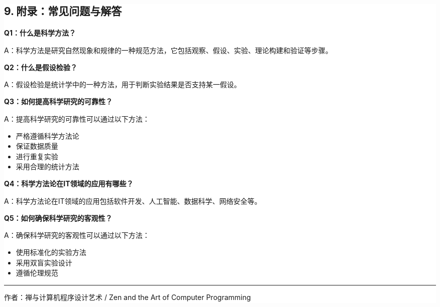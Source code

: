 ## 9. 附录：常见问题与解答

**Q1：什么是科学方法？**

A：科学方法是研究自然现象和规律的一种规范方法，它包括观察、假设、实验、理论构建和验证等步骤。

**Q2：什么是假设检验？**

A：假设检验是统计学中的一种方法，用于判断实验结果是否支持某一假设。

**Q3：如何提高科学研究的可靠性？**

A：提高科学研究的可靠性可以通过以下方法：

- 严格遵循科学方法论
- 保证数据质量
- 进行重复实验
- 采用合理的统计方法

**Q4：科学方法论在IT领域的应用有哪些？**

A：科学方法论在IT领域的应用包括软件开发、人工智能、数据科学、网络安全等。

**Q5：如何确保科学研究的客观性？**

A：确保科学研究的客观性可以通过以下方法：

- 使用标准化的实验方法
- 采用双盲实验设计
- 遵循伦理规范

---

作者：禅与计算机程序设计艺术 / Zen and the Art of Computer Programming
